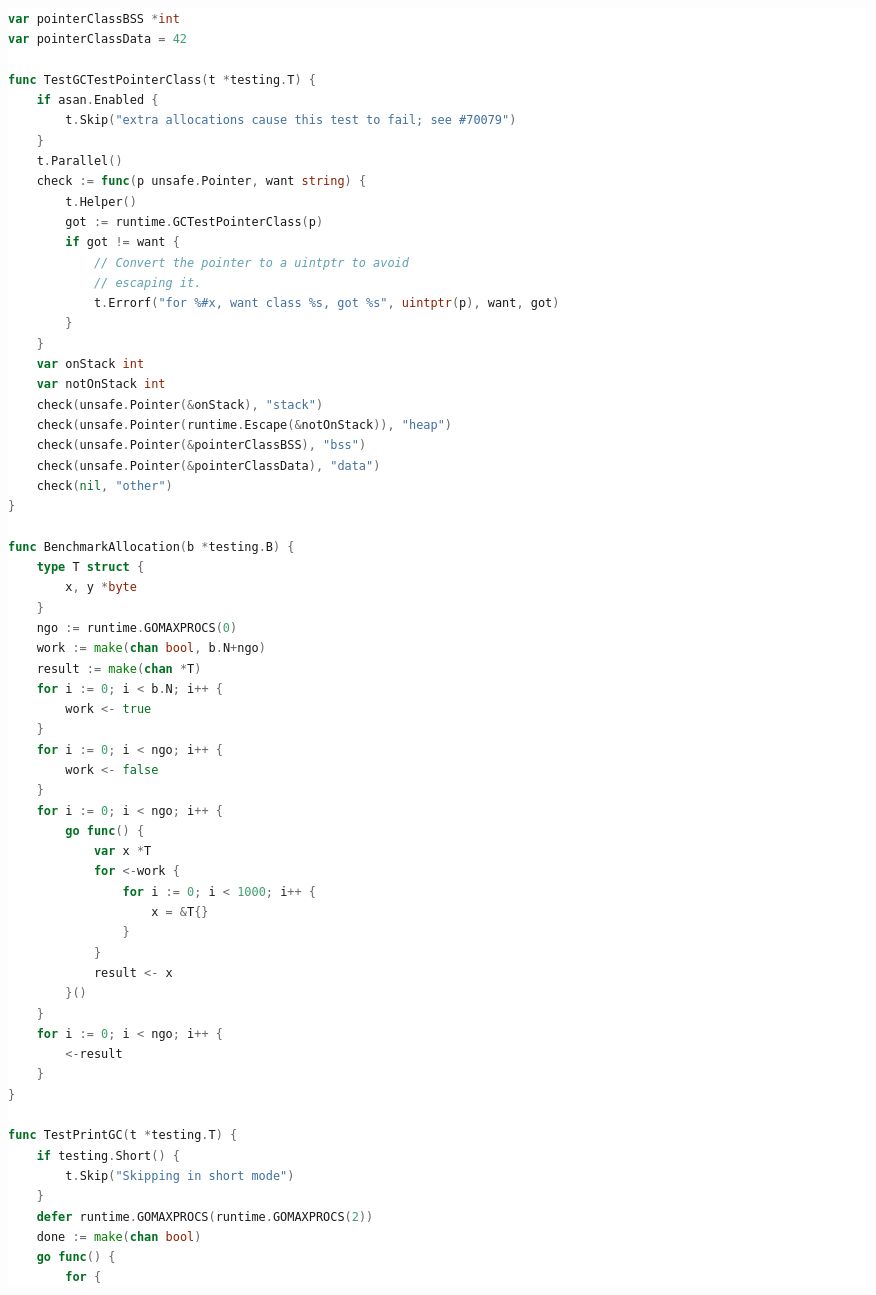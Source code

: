 ```go
var pointerClassBSS *int
var pointerClassData = 42

func TestGCTestPointerClass(t *testing.T) {
	if asan.Enabled {
		t.Skip("extra allocations cause this test to fail; see #70079")
	}
	t.Parallel()
	check := func(p unsafe.Pointer, want string) {
		t.Helper()
		got := runtime.GCTestPointerClass(p)
		if got != want {
			// Convert the pointer to a uintptr to avoid
			// escaping it.
			t.Errorf("for %#x, want class %s, got %s", uintptr(p), want, got)
		}
	}
	var onStack int
	var notOnStack int
	check(unsafe.Pointer(&onStack), "stack")
	check(unsafe.Pointer(runtime.Escape(&notOnStack)), "heap")
	check(unsafe.Pointer(&pointerClassBSS), "bss")
	check(unsafe.Pointer(&pointerClassData), "data")
	check(nil, "other")
}

func BenchmarkAllocation(b *testing.B) {
	type T struct {
		x, y *byte
	}
	ngo := runtime.GOMAXPROCS(0)
	work := make(chan bool, b.N+ngo)
	result := make(chan *T)
	for i := 0; i < b.N; i++ {
		work <- true
	}
	for i := 0; i < ngo; i++ {
		work <- false
	}
	for i := 0; i < ngo; i++ {
		go func() {
			var x *T
			for <-work {
				for i := 0; i < 1000; i++ {
					x = &T{}
				}
			}
			result <- x
		}()
	}
	for i := 0; i < ngo; i++ {
		<-result
	}
}

func TestPrintGC(t *testing.T) {
	if testing.Short() {
		t.Skip("Skipping in short mode")
	}
	defer runtime.GOMAXPROCS(runtime.GOMAXPROCS(2))
	done := make(chan bool)
	go func() {
		for {
```